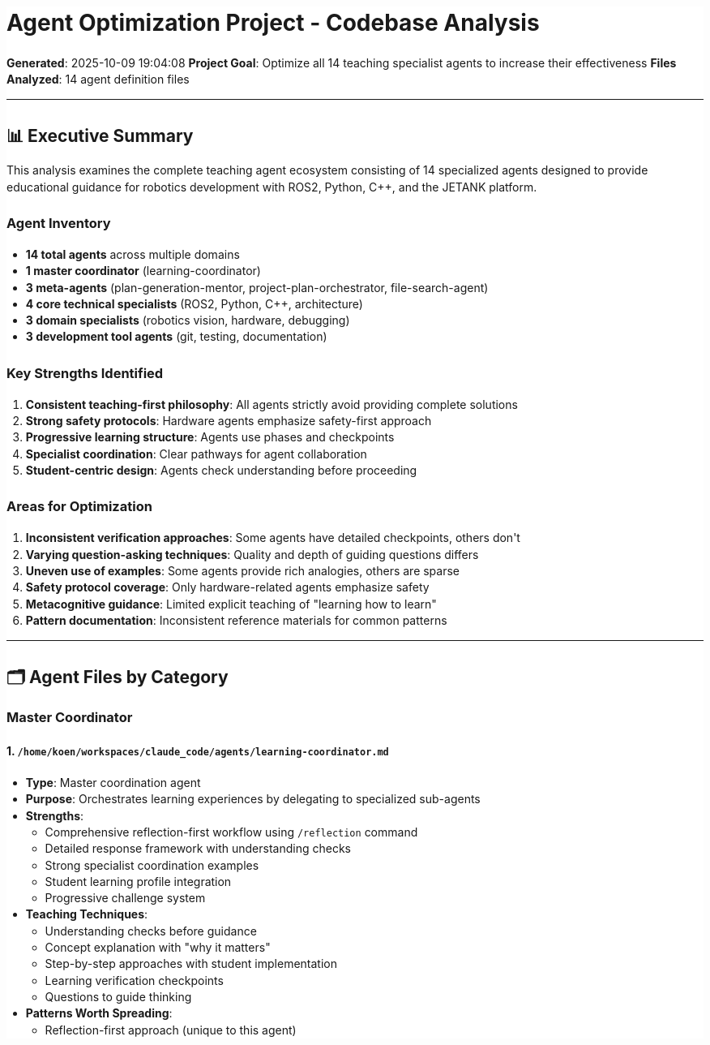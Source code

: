 # Agent Optimization Project - Codebase Analysis

**Generated**: 2025-10-09 19:04:08
**Project Goal**: Optimize all 14 teaching specialist agents to increase their effectiveness
**Files Analyzed**: 14 agent definition files

---

## 📊 Executive Summary

This analysis examines the complete teaching agent ecosystem consisting of 14 specialized agents designed to provide educational guidance for robotics development with ROS2, Python, C++, and the JETANK platform.

### Agent Inventory
- **14 total agents** across multiple domains
- **1 master coordinator** (learning-coordinator)
- **3 meta-agents** (plan-generation-mentor, project-plan-orchestrator, file-search-agent)
- **4 core technical specialists** (ROS2, Python, C++, architecture)
- **3 domain specialists** (robotics vision, hardware, debugging)
- **3 development tool agents** (git, testing, documentation)

### Key Strengths Identified
1. **Consistent teaching-first philosophy**: All agents strictly avoid providing complete solutions
2. **Strong safety protocols**: Hardware agents emphasize safety-first approach
3. **Progressive learning structure**: Agents use phases and checkpoints
4. **Specialist coordination**: Clear pathways for agent collaboration
5. **Student-centric design**: Agents check understanding before proceeding

### Areas for Optimization
1. **Inconsistent verification approaches**: Some agents have detailed checkpoints, others don't
2. **Varying question-asking techniques**: Quality and depth of guiding questions differs
3. **Uneven use of examples**: Some agents provide rich analogies, others are sparse
4. **Safety protocol coverage**: Only hardware-related agents emphasize safety
5. **Metacognitive guidance**: Limited explicit teaching of "learning how to learn"
6. **Pattern documentation**: Inconsistent reference materials for common patterns

---

## 🗂️ Agent Files by Category

### Master Coordinator

#### 1. `/home/koen/workspaces/claude_code/agents/learning-coordinator.md`
- **Type**: Master coordination agent
- **Purpose**: Orchestrates learning experiences by delegating to specialized sub-agents
- **Strengths**:
  - Comprehensive reflection-first workflow using `/reflection` command
  - Detailed response framework with understanding checks
  - Strong specialist coordination examples
  - Student learning profile integration
  - Progressive challenge system
- **Teaching Techniques**:
  - Understanding checks before guidance
  - Concept explanation with "why it matters"
  - Step-by-step approaches with student implementation
  - Learning verification checkpoints
  - Questions to guide thinking
- **Patterns Worth Spreading**:
  - Reflection-first approach (unique to this agent)
